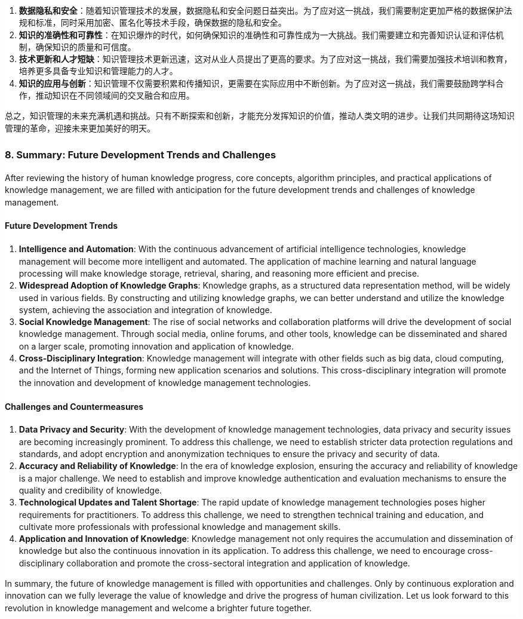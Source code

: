 1. **数据隐私和安全**：随着知识管理技术的发展，数据隐私和安全问题日益突出。为了应对这一挑战，我们需要制定更加严格的数据保护法规和标准，同时采用加密、匿名化等技术手段，确保数据的隐私和安全。
2. **知识的准确性和可靠性**：在知识爆炸的时代，如何确保知识的准确性和可靠性成为一大挑战。我们需要建立和完善知识认证和评估机制，确保知识的质量和可信度。
3. **技术更新和人才短缺**：知识管理技术更新迅速，这对从业人员提出了更高的要求。为了应对这一挑战，我们需要加强技术培训和教育，培养更多具备专业知识和管理能力的人才。
4. **知识的应用与创新**：知识管理不仅需要积累和传播知识，更需要在实际应用中不断创新。为了应对这一挑战，我们需要鼓励跨学科合作，推动知识在不同领域间的交叉融合和应用。

总之，知识管理的未来充满机遇和挑战。只有不断探索和创新，才能充分发挥知识的价值，推动人类文明的进步。让我们共同期待这场知识管理的革命，迎接未来更加美好的明天。

### 8. Summary: Future Development Trends and Challenges

After reviewing the history of human knowledge progress, core concepts, algorithm principles, and practical applications of knowledge management, we are filled with anticipation for the future development trends and challenges of knowledge management.

#### Future Development Trends

1. **Intelligence and Automation**: With the continuous advancement of artificial intelligence technologies, knowledge management will become more intelligent and automated. The application of machine learning and natural language processing will make knowledge storage, retrieval, sharing, and reasoning more efficient and precise.
2. **Widespread Adoption of Knowledge Graphs**: Knowledge graphs, as a structured data representation method, will be widely used in various fields. By constructing and utilizing knowledge graphs, we can better understand and utilize the knowledge system, achieving the association and integration of knowledge.
3. **Social Knowledge Management**: The rise of social networks and collaboration platforms will drive the development of social knowledge management. Through social media, online forums, and other tools, knowledge can be disseminated and shared on a larger scale, promoting innovation and application of knowledge.
4. **Cross-Disciplinary Integration**: Knowledge management will integrate with other fields such as big data, cloud computing, and the Internet of Things, forming new application scenarios and solutions. This cross-disciplinary integration will promote the innovation and development of knowledge management technologies.

#### Challenges and Countermeasures

1. **Data Privacy and Security**: With the development of knowledge management technologies, data privacy and security issues are becoming increasingly prominent. To address this challenge, we need to establish stricter data protection regulations and standards, and adopt encryption and anonymization techniques to ensure the privacy and security of data.
2. **Accuracy and Reliability of Knowledge**: In the era of knowledge explosion, ensuring the accuracy and reliability of knowledge is a major challenge. We need to establish and improve knowledge authentication and evaluation mechanisms to ensure the quality and credibility of knowledge.
3. **Technological Updates and Talent Shortage**: The rapid update of knowledge management technologies poses higher requirements for practitioners. To address this challenge, we need to strengthen technical training and education, and cultivate more professionals with professional knowledge and management skills.
4. **Application and Innovation of Knowledge**: Knowledge management not only requires the accumulation and dissemination of knowledge but also the continuous innovation in its application. To address this challenge, we need to encourage cross-disciplinary collaboration and promote the cross-sectoral integration and application of knowledge.

In summary, the future of knowledge management is filled with opportunities and challenges. Only by continuous exploration and innovation can we fully leverage the value of knowledge and drive the progress of human civilization. Let us look forward to this revolution in knowledge management and welcome a brighter future together.
